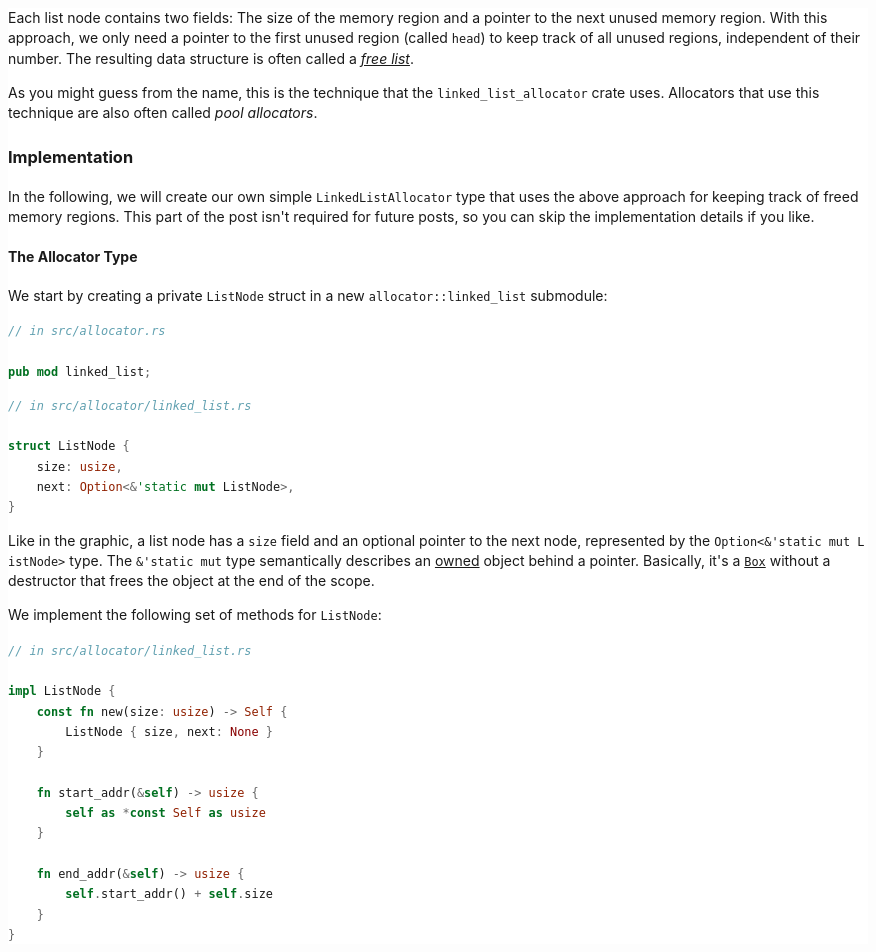Each list node contains two fields: The size of the memory region and a pointer to the next unused memory region. With this approach, we only need a pointer to the first unused region (called `head`) to keep track of all unused regions, independent of their number. The resulting data structure is often called a [_free list_].

[_free list_]: https://en.wikipedia.org/wiki/Free_list

As you might guess from the name, this is the technique that the `linked_list_allocator` crate uses. Allocators that use this technique are also often called _pool allocators_.

### Implementation

In the following, we will create our own simple `LinkedListAllocator` type that uses the above approach for keeping track of freed memory regions. This part of the post isn't required for future posts, so you can skip the implementation details if you like.

#### The Allocator Type

We start by creating a private `ListNode` struct in a new `allocator::linked_list` submodule:

```rust
// in src/allocator.rs

pub mod linked_list;
```

```rust
// in src/allocator/linked_list.rs

struct ListNode {
    size: usize,
    next: Option<&'static mut ListNode>,
}
```

Like in the graphic, a list node has a `size` field and an optional pointer to the next node, represented by the `Option<&'static mut ListNode>` type. The `&'static mut` type semantically describes an [owned] object behind a pointer. Basically, it's a [`Box`] without a destructor that frees the object at the end of the scope.

[owned]: https://doc.rust-lang.org/book/ch04-01-what-is-ownership.html
[`Box`]: https://doc.rust-lang.org/alloc/boxed/index.html

We implement the following set of methods for `ListNode`:

```rust
// in src/allocator/linked_list.rs

impl ListNode {
    const fn new(size: usize) -> Self {
        ListNode { size, next: None }
    }

    fn start_addr(&self) -> usize {
        self as *const Self as usize
    }

    fn end_addr(&self) -> usize {
        self.start_addr() + self.size
    }
}
```


[GitHub]: https://github.com/phil-opp/blog_os
[at the bottom]: #comments
[post branch]: https://github.com/phil-opp/blog_os/tree/post-11
[previous post]: @/edition-2/posts/10-heap-allocation/index.md
[map-heap]: @/edition-2/posts/10-heap-allocation/index.md#creating-a-kernel-heap
[use-alloc-crate]: @/edition-2/posts/10-heap-allocation/index.md#using-an-allocator-crate
[cache locality]: https://www.geeksforgeeks.org/locality-of-reference-and-cache-operation-in-cache-memory/
[_fragmentation_]: https://en.wikipedia.org/wiki/Fragmentation_(computing)
[false sharing]: https://mechanical-sympathy.blogspot.de/2011/07/false-sharing.html
[jemalloc]: http://jemalloc.net/
[global-alloc]: @/edition-2/posts/10-heap-allocation/index.md#the-allocator-interface
[`GlobalAlloc`]: https://doc.rust-lang.org/alloc/alloc/trait.GlobalAlloc.html
[`alloc`]: https://doc.rust-lang.org/alloc/alloc/trait.GlobalAlloc.html#tymethod.alloc
[`dealloc`]: https://doc.rust-lang.org/alloc/alloc/trait.GlobalAlloc.html#tymethod.dealloc
[global-allocator]:  @/edition-2/posts/10-heap-allocation/index.md#the-global-allocator-attribute
[interior mutability]: https://doc.rust-lang.org/book/ch15-05-interior-mutability.html
[vga-mutex]: @/edition-2/posts/03-vga-text-buffer/index.md#spinlocks
[`spin::Mutex`]: https://docs.rs/spin/0.5.0/spin/struct.Mutex.html
[mutual exclusion]: https://en.wikipedia.org/wiki/Mutual_exclusion
[`Mutex::lock`]: https://docs.rs/spin/0.5.0/spin/struct.Mutex.html#method.lock
[`checked_add`]: https://doc.rust-lang.org/std/primitive.usize.html#method.checked_add
[`Layout`]: https://doc.rust-lang.org/alloc/alloc/struct.Layout.html
[remainder]: https://en.wikipedia.org/wiki/Euclidean_division
[bitmask]: https://en.wikipedia.org/wiki/Mask_(computing)
[binary representation]: https://en.wikipedia.org/wiki/Binary_number#Representation
[bitwise `NOT`]: https://en.wikipedia.org/wiki/Bitwise_operation#NOT
[bitwise `AND`]: https://en.wikipedia.org/wiki/Bitwise_operation#AND
[`const` functions]: https://doc.rust-lang.org/reference/items/functions.html#const-functions
[`heap_allocation` tests]: @/edition-2/posts/10-heap-allocation/index.md#adding-a-test
[bump downwards]: https://fitzgeraldnick.com/2019/11/01/always-bump-downwards.html
[virtual DOM library]: https://hacks.mozilla.org/2019/03/fast-bump-allocated-virtual-doms-with-rust-and-wasm/
[arena allocation]: https://mgravell.github.io/Pipelines.Sockets.Unofficial/docs/arenas.html
[`toolshed`]: https://docs.rs/toolshed/0.8.1/toolshed/index.html
[heap-intro]: @/edition-2/posts/10-heap-allocation/index.md#dynamic-memory
[const function]: https://doc.rust-lang.org/reference/items/functions.html#const-functions
[`const` function]: https://doc.rust-lang.org/reference/items/functions.html#const-functions
[`todo!`]: https://doc.rust-lang.org/core/macro.todo.html
[`Option::take`]: https://doc.rust-lang.org/core/option/enum.Option.html#method.take
[`write`]: https://doc.rust-lang.org/std/primitive.pointer.html#method.write
[`while let` loop]: https://doc.rust-lang.org/reference/expressions/loop-expr.html#predicate-pattern-loops
[`Locked` wrapper]: @/edition-2/posts/11-allocator-designs/index.md#a-locked-wrapper-type
[`align_to`]: https://doc.rust-lang.org/core/alloc/struct.Layout.html#method.align_to
[`pad_to_align`]: https://doc.rust-lang.org/core/alloc/struct.Layout.html#method.pad_to_align
[`max`]: https://doc.rust-lang.org/std/cmp/trait.Ord.html#method.max
[linked list allocator implementation]: #the-allocator-type
[merge freed blocks]: #merging-freed-blocks
[`empty`]: https://docs.rs/
[`init`]: https://docs.rs/
[`Heap`]: https://docs.rs/
[not possible without locking]: #globalalloc-and-mutability
[`allocate_first_fit`]: https://docs.rs/
[`NonNull`]: https://doc.rust-lang.org/nightly/core/ptr/struct.NonNull.html
[`NonNull::as_ptr`]: https://doc.rust-lang.org/nightly/core/ptr/struct.NonNull.html#method.as_ptr
[maximum]: https://doc.rust-lang.org/core/cmp/trait.Ord.html#method.max
[`size()`]: https://doc.rust-lang.org/core/alloc/struct.Layout.html#method.size
[`align()`]: https://doc.rust-lang.org/core/alloc/struct.Layout.html#method.align
[`iter()`]: https://doc.rust-lang.org/std/primitive.slice.html#method.iter
[`position()`]:  https://doc.rust-lang.org/core/iter/trait.Iterator.html#method.position
[`Option::take`]: https://doc.rust-lang.org/core/option/enum.Option.html#method.take
[`Heap::deallocate`]: https://docs.rs/
[`pointer::write`]: https://doc.rust-lang.org/std/primitive.pointer.html#method.write
[paging]: @/edition-2/posts/08-paging-introduction/index.md
[slab allocator]: https://en.wikipedia.org/wiki/Slab_allocation
[object pool pattern]: https://en.wikipedia.org/wiki/Object_pool_pattern
[buddy allocator]: https://en.wikipedia.org/wiki/Buddy_memory_allocation
[binary tree]: https://en.wikipedia.org/wiki/Binary_tree
[external fragmentation]: https://en.wikipedia.org/wiki/Fragmentation_(computing)#External_fragmentation
[internal fragmentation]: https://en.wikipedia.org/wiki/Fragmentation_(computing)#Internal_fragmentation
[bump allocator]: @/edition-2/posts/11-allocator-designs/index.md#bump-allocator
[linked list allocator]: @/edition-2/posts/11-allocator-designs/index.md#linked-list-allocator
[free list]: https://en.wikipedia.org/wiki/Free_list
[fixed-size block allocator]: @/edition-2/posts/11-allocator-designs/index.md#fixed-size-block-allocator
[Slab allocation]: @/edition-2/posts/11-allocator-designs/index.md#slab-allocator
[Buddy allocation]: @/edition-2/posts/11-allocator-designs/index.md#buddy-allocator
[_multitasking_]: https://en.wikipedia.org/wiki/Computer_multitasking
[_threads_]: https://en.wikipedia.org/wiki/Thread_(computing)
[_processes_]: https://en.wikipedia.org/wiki/Process_(computing)
[_multiprocessing_]: https://en.wikipedia.org/wiki/Multiprocessing
[_async/await_]: https://rust-lang.github.io/async-book/01_getting_started/04_async_await_primer.html